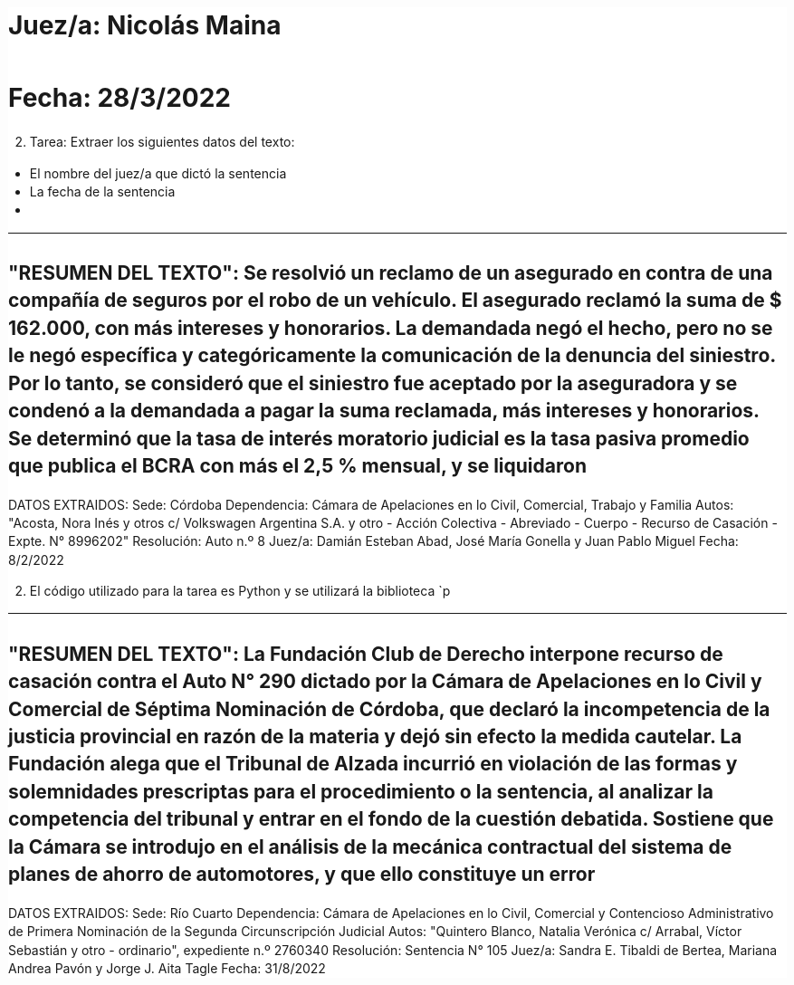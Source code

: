 # Juez/a: Nicolás Maina
# Fecha: 28/3/2022

2. Tarea: Extraer los siguientes datos del texto:
- El nombre del juez/a que dictó la sentencia
- La fecha de la sentencia
-
-------------------
"RESUMEN DEL TEXTO":
Se resolvió un reclamo de un asegurado en contra de una compañía de seguros por
el robo de un vehículo. El asegurado reclamó la suma de $ 162.000, con más intereses
y honorarios. La demandada negó el hecho, pero no se le negó específica y
categóricamente la comunicación de la denuncia del siniestro. Por lo tanto, se
consideró que el siniestro fue aceptado por la aseguradora y se condenó a la
demandada a pagar la suma reclamada, más intereses y honorarios. Se determinó
que la tasa de interés moratorio judicial es la tasa pasiva promedio que publica el BCRA
con más el 2,5 % mensual, y se liquidaron
-------------------
DATOS EXTRAIDOS:
Sede: Córdoba
Dependencia: Cámara de Apelaciones en lo Civil, Comercial, Trabajo y Familia
Autos: "Acosta, Nora Inés y otros c/ Volkswagen Argentina S.A. y otro - Acción Colectiva - Abreviado - Cuerpo - Recurso de Casación - Expte. N° 8996202"
Resolución: Auto n.º 8
Juez/a: Damián Esteban Abad, José María Gonella y Juan Pablo Miguel
Fecha: 8/2/2022

2. El código utilizado para la tarea es Python y se utilizará la biblioteca `p
-------------------
"RESUMEN DEL TEXTO":
La Fundación Club de Derecho interpone recurso de casación contra el Auto N° 290
dictado por la Cámara de Apelaciones en lo Civil y Comercial de Séptima Nominación de
Córdoba, que declaró la incompetencia de la justicia provincial en razón de la materia y
dejó sin efecto la medida cautelar. La Fundación alega que el Tribunal de Alzada incurrió
en violación de las formas y solemnidades prescriptas para el procedimiento o la sentencia,
al analizar la competencia del tribunal y entrar en el fondo de la cuestión debatida. Sostiene
que la Cámara se introdujo en el análisis de la mecánica contractual del sistema de planes
de ahorro de automotores, y que ello constituye un error
-------------------
DATOS EXTRAIDOS:
Sede: Río Cuarto
Dependencia: Cámara de Apelaciones en lo Civil, Comercial y Contencioso Administrativo de Primera Nominación de la Segunda Circunscripción Judicial
Autos: "Quintero Blanco, Natalia Verónica c/ Arrabal, Víctor Sebastián y otro - ordinario", expediente n.º 2760340
Resolución: Sentencia N° 105
Juez/a: Sandra E. Tibaldi de Bertea, Mariana Andrea Pavón y Jorge J. Aita Tagle
Fecha: 31/8/2022
